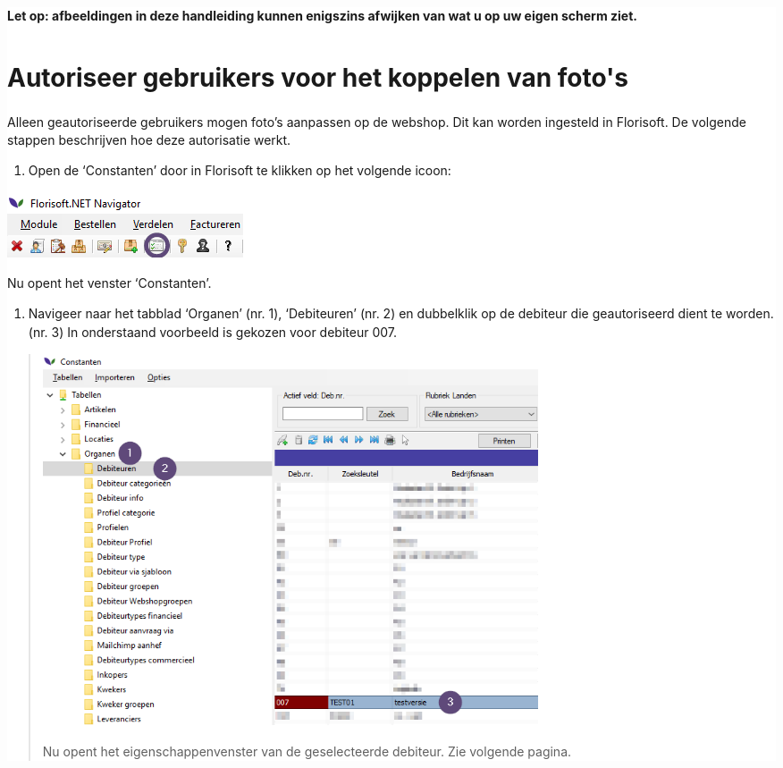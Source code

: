 **Let op: afbeeldingen in deze handleiding kunnen enigszins afwijken van
wat u op uw eigen scherm ziet.**

#  Autoriseer gebruikers voor het koppelen van foto's

Alleen geautoriseerde gebruikers mogen foto’s aanpassen op de webshop.
Dit kan worden ingesteld in Florisoft. De volgende stappen beschrijven
hoe deze autorisatie werkt.

1.  Open de ‘Constanten’ door in Florisoft te klikken op het volgende
    icoon:

<img src=".Handleiding webshop add on Mobile Photo\media\image2.png" style="width:2.75038in;height:0.7501in" />

Nu opent het venster ‘Constanten’.

1.  Navigeer naar het tabblad ‘Organen’ (nr. 1), ‘Debiteuren’ (nr. 2) en
    dubbelklik op de debiteur die geautoriseerd dient te worden. (nr. 3)
    In onderstaand voorbeeld is gekozen voor debiteur 007.

> <img src=".Handleiding webshop add on Mobile Photo\media\image3.png" style="width:5.77083in;height:4.32622in" />
>
> Nu opent het eigenschappenvenster van de geselecteerde debiteur. Zie
> volgende pagina.
